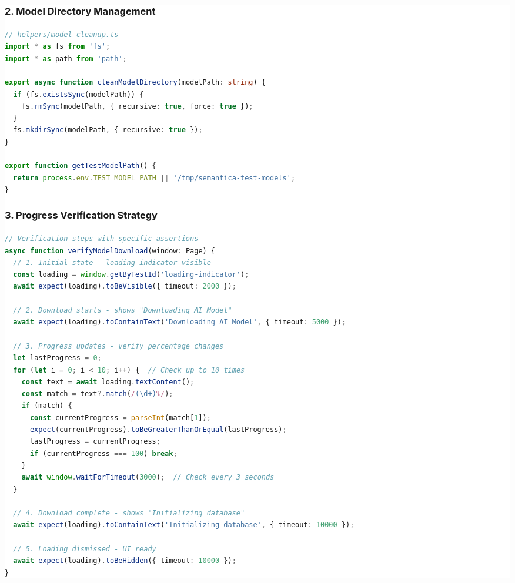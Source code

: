 ### 2. Model Directory Management

```typescript
// helpers/model-cleanup.ts
import * as fs from 'fs';
import * as path from 'path';

export async function cleanModelDirectory(modelPath: string) {
  if (fs.existsSync(modelPath)) {
    fs.rmSync(modelPath, { recursive: true, force: true });
  }
  fs.mkdirSync(modelPath, { recursive: true });
}

export function getTestModelPath() {
  return process.env.TEST_MODEL_PATH || '/tmp/semantica-test-models';
}
```

### 3. Progress Verification Strategy

```typescript
// Verification steps with specific assertions
async function verifyModelDownload(window: Page) {
  // 1. Initial state - loading indicator visible
  const loading = window.getByTestId('loading-indicator');
  await expect(loading).toBeVisible({ timeout: 2000 });
  
  // 2. Download starts - shows "Downloading AI Model"
  await expect(loading).toContainText('Downloading AI Model', { timeout: 5000 });
  
  // 3. Progress updates - verify percentage changes
  let lastProgress = 0;
  for (let i = 0; i < 10; i++) {  // Check up to 10 times
    const text = await loading.textContent();
    const match = text?.match(/(\d+)%/);
    if (match) {
      const currentProgress = parseInt(match[1]);
      expect(currentProgress).toBeGreaterThanOrEqual(lastProgress);
      lastProgress = currentProgress;
      if (currentProgress === 100) break;
    }
    await window.waitForTimeout(3000);  // Check every 3 seconds
  }
  
  // 4. Download complete - shows "Initializing database"
  await expect(loading).toContainText('Initializing database', { timeout: 10000 });
  
  // 5. Loading dismissed - UI ready
  await expect(loading).toBeHidden({ timeout: 10000 });
}
```
